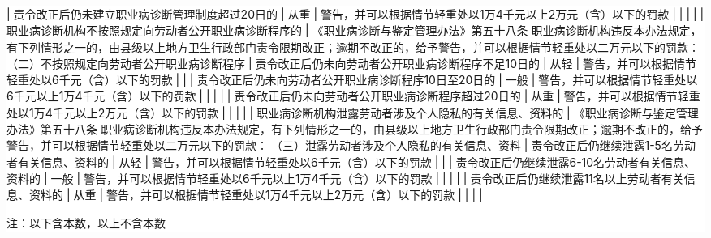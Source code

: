 | 责令改正后仍未建立职业病诊断管理制度超过20日的               | 从重                                                         | 警告，并可以根据情节轻重处以1万4千元以上2万元（含）以下的罚款 |                                                              |                                                              |                                                              |
| 职业病诊断机构不按照规定向劳动者公开职业病诊断程序的         | 《职业病诊断与鉴定管理办法》第五十八条 职业病诊断机构违反本办法规定，有下列情形之一的，由县级以上地方卫生行政部门责令限期改正；逾期不改正的，给予警告，并可以根据情节轻重处以二万元以下的罚款：  （二）不按照规定向劳动者公开职业病诊断程序 | 责令改正后仍未向劳动者公开职业病诊断程序不足10日的           | 从轻                                                         | 警告，并可以根据情节轻重处以6千元（含）以下的罚款            |                                                              |
| 责令改正后仍未向劳动者公开职业病诊断程序10日至20日的         | 一般                                                         | 警告，并可以根据情节轻重处以6千元以上1万4千元（含）以下的罚款 |                                                              |                                                              |                                                              |
| 责令改正后仍未向劳动者公开职业病诊断程序超过20日的           | 从重                                                         | 警告，并可以根据情节轻重处以1万4千元以上2万元（含）以下的罚款 |                                                              |                                                              |                                                              |
| 职业病诊断机构泄露劳动者涉及个人隐私的有关信息、资料的       | 《职业病诊断与鉴定管理办法》第五十八条 职业病诊断机构违反本办法规定，有下列情形之一的，由县级以上地方卫生行政部门责令限期改正；逾期不改正的，给予警告，并可以根据情节轻重处以二万元以下的罚款：   （三）泄露劳动者涉及个人隐私的有关信息、资料 | 责令改正后仍继续泄露1-5名劳动者有关信息、资料的              | 从轻                                                         | 警告，并可以根据情节轻重处以6千元（含）以下的罚款            |                                                              |
| 责令改正后仍继续泄露6-10名劳动者有关信息、资料的             | 一般                                                         | 警告，并可以根据情节轻重处以6千元以上1万4千元（含）以下的罚款 |                                                              |                                                              |                                                              |
| 责令改正后仍继续泄露11名以上劳动者有关信息、资料的           | 从重                                                         | 警告，并可以根据情节轻重处以1万4千元以上2万元（含）以下的罚款 |                                                              |                                                              |                                                              |

注：以下含本数，以上不含本数